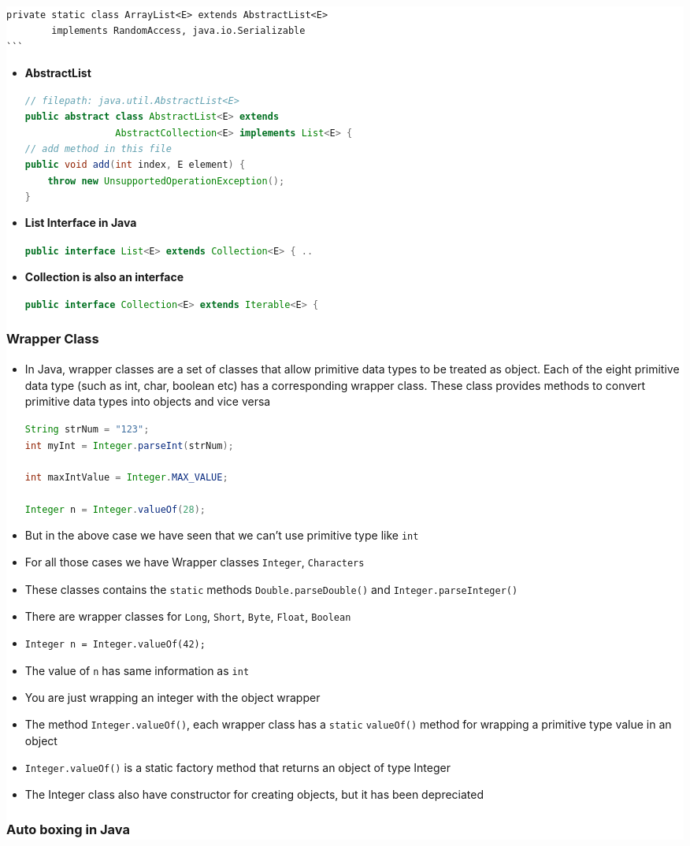     private static class ArrayList<E> extends AbstractList<E>
            implements RandomAccess, java.io.Serializable
    ```
    
- **AbstractList**
    
    ```java
    // filepath: java.util.AbstractList<E>
    public abstract class AbstractList<E> extends 
                    AbstractCollection<E> implements List<E> {
    // add method in this file 
    public void add(int index, E element) {
        throw new UnsupportedOperationException();
    }
    ```
    
- **List Interface in Java**
    
    ```java
    public interface List<E> extends Collection<E> { .. 
    ```
    
- **Collection is also an interface**
    
    ```java
    public interface Collection<E> extends Iterable<E> {
    ```
    

### Wrapper Class

- In Java, wrapper classes are a set of classes that allow primitive data types to be treated as object. Each of the eight primitive data type (such as int, char, boolean etc) has a corresponding wrapper class. These class provides methods to convert primitive data types into objects and vice versa
    
    ```java
    String strNum = "123";
    int myInt = Integer.parseInt(strNum);
    
    int maxIntValue = Integer.MAX_VALUE;
    
    Integer n = Integer.valueOf(28);
    ```
    
- But in the above case we have seen that we can’t use primitive type like `int`
- For all those cases we have Wrapper classes `Integer`, `Characters`
- These classes contains the `static` methods `Double.parseDouble()` and `Integer.parseInteger()`
- There are wrapper classes for `Long`, `Short`, `Byte`, `Float`, `Boolean`
- `Integer n = Integer.valueOf(42);`
- The value of `n` has same information as `int`
- You are just wrapping an integer with the object wrapper
- The method `Integer.valueOf()`, each wrapper class has a `static` `valueOf()` method for wrapping a primitive type value in an object
- `Integer.valueOf()` is a static factory method that returns an object of type Integer
- The Integer class also have constructor for creating objects, but it has been depreciated

### **Auto boxing** in Java
